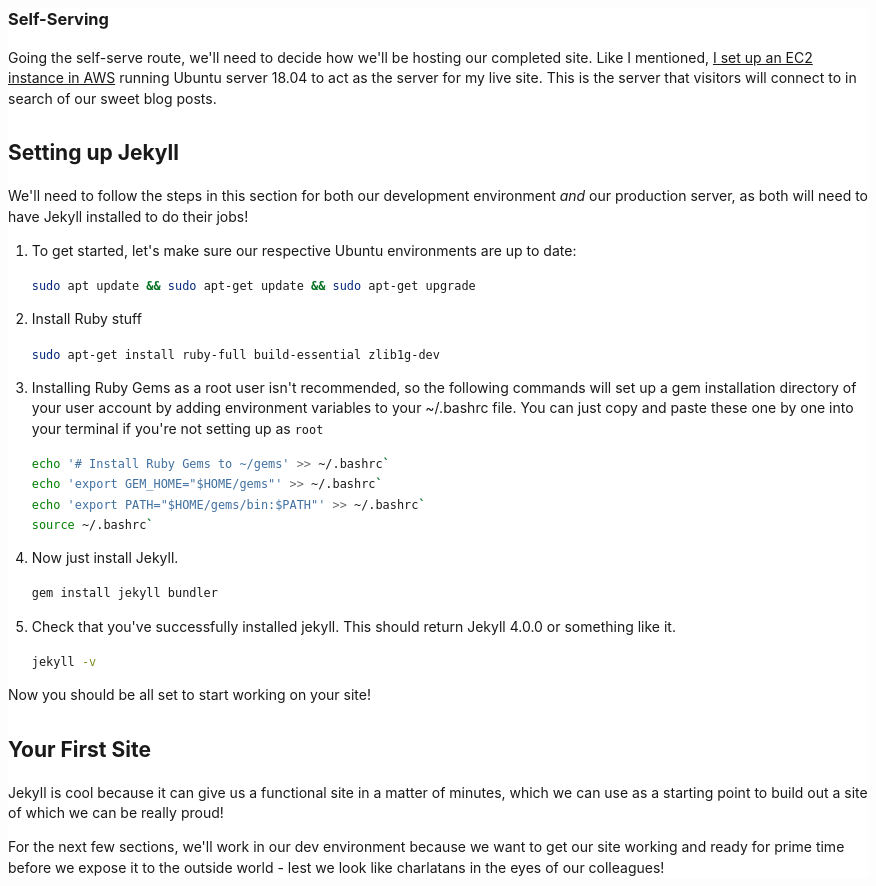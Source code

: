### Self-Serving

Going the self-serve route, we'll need to decide how we'll be hosting our completed site. Like I mentioned, [I set up an EC2 instance in AWS](https://docs.aws.amazon.com/efs/latest/ug/gs-step-one-create-ec2-resources.html) running Ubuntu server 18.04 to act as the server for my live site. This is the server that visitors will connect to in search of our sweet blog posts.

## Setting up Jekyll

We'll need to follow the steps in this section for both our development environment *and* our production server, as both will need to have Jekyll installed to do their jobs!

1. To get started, let's make sure our respective Ubuntu environments are up to date:
    ```bash
    sudo apt update && sudo apt-get update && sudo apt-get upgrade
    ```
2. Install Ruby stuff

    ```bash 
    sudo apt-get install ruby-full build-essential zlib1g-dev
    ```

3. Installing Ruby Gems as a root user isn't recommended, so the following commands will set up a gem installation directory of your user account by adding environment variables to your ~/.bashrc file. You can just copy and paste these one by one into your terminal if you're not setting up as `root`
    
    ```bash
    echo '# Install Ruby Gems to ~/gems' >> ~/.bashrc`
    echo 'export GEM_HOME="$HOME/gems"' >> ~/.bashrc`
    echo 'export PATH="$HOME/gems/bin:$PATH"' >> ~/.bashrc`
    source ~/.bashrc`
    ```

4. Now just install Jekyll.
    
    ```bash
    gem install jekyll bundler
    ```
5. Check that you've successfully installed jekyll. This should return Jekyll 4.0.0 or something like it.

    ```bash
    jekyll -v
    ```
Now you should be all set to start working on your site!

## Your First Site
Jekyll is cool because it can give us a functional site in a matter of minutes, which we can use as a starting point to build out a site of which we can be really proud! 

For the next few sections, we'll work in our dev environment because we want to get our site working and ready for prime time before we expose it to the outside world - lest we look like charlatans in the eyes of our colleagues!
